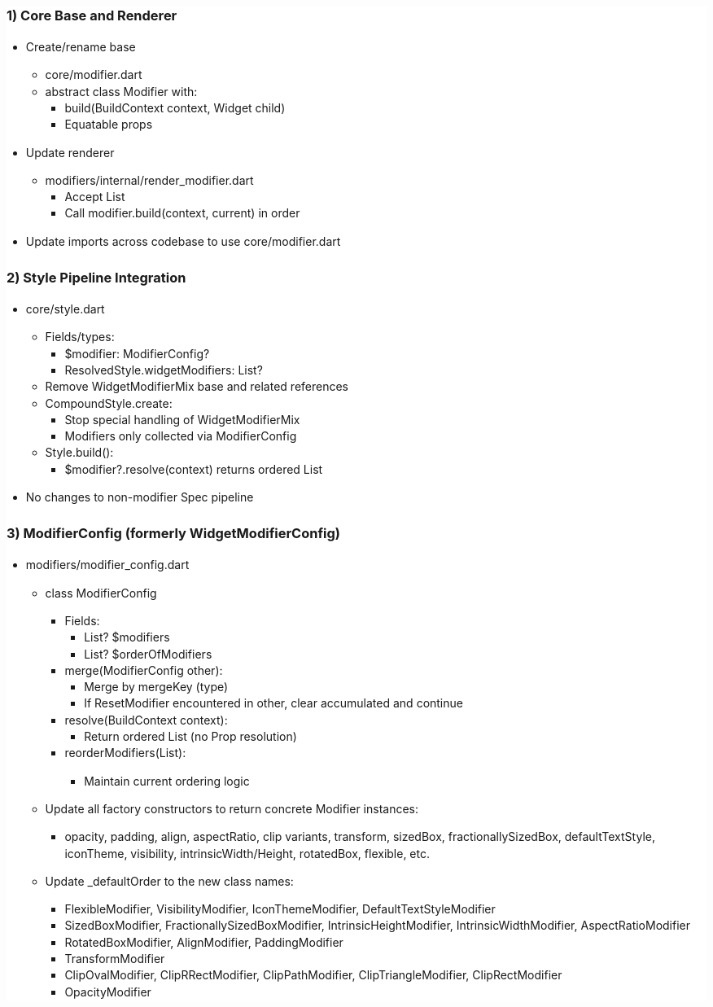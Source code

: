 ### 1) Core Base and Renderer
- Create/rename base
  - core/modifier.dart
  - abstract class Modifier with:
    - build(BuildContext context, Widget child)
    - Equatable props

- Update renderer
  - modifiers/internal/render_modifier.dart
    - Accept List<Modifier>
    - Call modifier.build(context, current) in order

- Update imports across codebase to use core/modifier.dart

### 2) Style Pipeline Integration
- core/style.dart
  - Fields/types:
    - $modifier: ModifierConfig?
    - ResolvedStyle.widgetModifiers: List<Modifier>?
  - Remove WidgetModifierMix base and related references
  - CompoundStyle.create:
    - Stop special handling of WidgetModifierMix
    - Modifiers only collected via ModifierConfig
  - Style.build():
    - $modifier?.resolve(context) returns ordered List<Modifier>

- No changes to non-modifier Spec pipeline

### 3) ModifierConfig (formerly WidgetModifierConfig)
- modifiers/modifier_config.dart
  - class ModifierConfig
    - Fields:
      - List<Modifier>? $modifiers
      - List<Type>? $orderOfModifiers
    - merge(ModifierConfig other):
      - Merge by mergeKey (type)
      - If ResetModifier encountered in other, clear accumulated and continue
    - resolve(BuildContext context):
      - Return ordered List<Modifier> (no Prop resolution)
    - reorderModifiers(List<Modifier>):
      - Maintain current ordering logic

  - Update all factory constructors to return concrete Modifier instances:
    - opacity, padding, align, aspectRatio, clip variants, transform, sizedBox, fractionallySizedBox, defaultTextStyle, iconTheme, visibility, intrinsicWidth/Height, rotatedBox, flexible, etc.

  - Update _defaultOrder to the new class names:
    - FlexibleModifier, VisibilityModifier, IconThemeModifier, DefaultTextStyleModifier
    - SizedBoxModifier, FractionallySizedBoxModifier, IntrinsicHeightModifier, IntrinsicWidthModifier, AspectRatioModifier
    - RotatedBoxModifier, AlignModifier, PaddingModifier
    - TransformModifier
    - ClipOvalModifier, ClipRRectModifier, ClipPathModifier, ClipTriangleModifier, ClipRectModifier
    - OpacityModifier
